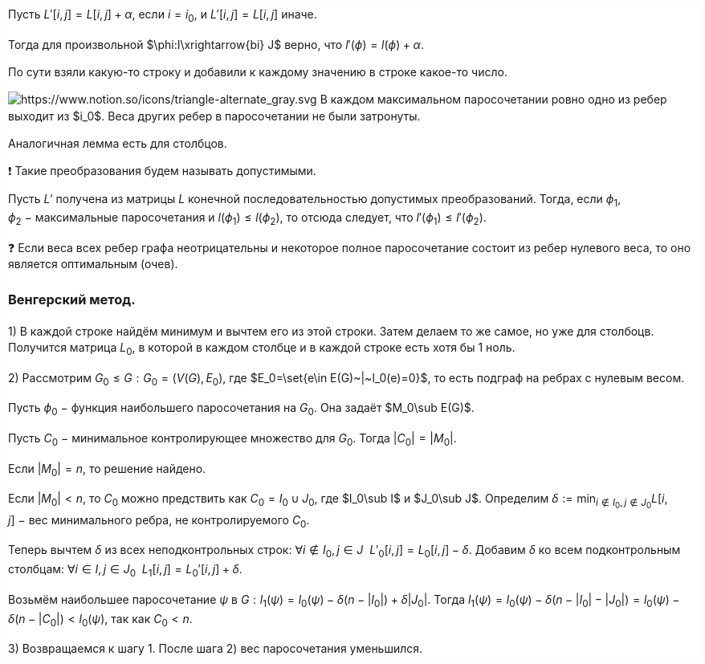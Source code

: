 Пусть $L'[i,j]=L[i,j]+\alpha$, если $i=i_0$, и $L'[i,j]=L[i,j]$ иначе.

Тогда для произвольной $\phi:I\xrightarrow{bi} J$ верно, что $l'(\phi)=l(\phi)+\alpha$.

</aside>

По сути взяли какую-то строку и добавили к каждому значению в строке какое-то число.

<aside>
<img src="https://www.notion.so/icons/triangle-alternate_gray.svg" alt="https://www.notion.so/icons/triangle-alternate_gray.svg" width="40px" /> В каждом максимальном паросочетании ровно одно из ребер выходит из $i_0$. Веса других ребер в паросочетании не были затронуты.

</aside>

Аналогичная лемма есть для столбцов.

<aside>
❗ Такие преобразования будем называть допустимыми.

</aside>

Пусть $L'$ получена из матрицы $L$ конечной последовательностью допустимых преобразований. Тогда, если $\phi_1,\phi_2~-~$максимальные паросочетания и $l(\phi_1)\le l(\phi_2)$, то отсюда следует, что $l'(\phi_1)\le l'(\phi_2)$.

<aside>
❓ Если веса всех ребер графа неотрицательны и некоторое полное паросочетание состоит из ребер нулевого веса, то оно является оптимальным (очев).

</aside>

### Венгерский метод.

$1)$ В каждой строке найдём минимум и вычтем его из этой строки. Затем делаем то же самое, но уже для столбоцв. Получится матрица $L_0$, в которой в каждом столбце и в каждой строке есть хотя бы $1$ ноль.

$2)$ Рассмотрим $G_0\le G:G_0=\big(V(G),E_0\big)$, где $E_0=\set{e\in E(G)~|~l_0(e)=0}$, то есть подграф на ребрах с нулевым весом.

Пусть $\phi_0~-~$функция наибольшего паросочетания на $G_0$. Она задаёт $M_0\sub E(G)$.

Пусть $C_0~-~$минимальное контролирующее множество для $G_0$. Тогда $|C_0|=|M_0|$.

Если $|M_0|=n$, то решение найдено.

Если $|M_0|<n$, то $C_0$ можно предствить как $C_0=I_0\cup J_0$, где $I_0\sub I$ и $J_0\sub J$.
Определим $\delta:=\displaystyle\min_{i\notin I_0,j\notin J_0}L[i,j]~-~$вес минимального ребра, не контролируемого $C_0$.

Теперь вычтем $\delta$ из всех неподконтрольных строк: $\forall i\notin I_0,j\in J~~L'_0[i,j]=L_0[i,j]-\delta$.
Добавим $\delta$ ко всем подконтрольным столбцам: $\forall i\in I,j\in J_0~~L_1[i,j]=L_0'[i,j]+\delta$.

Возьмём наибольшее паросочетание $\psi$  в $G:l_1(\psi)=l_0(\psi)-\delta(n-|I_0|)+\delta|J_0|$.
Тогда $l_1(\psi)=l_0(\psi)-\delta(n-|I_0|-|J_0|)=l_0(\psi)-\delta(n-|C_0|)<l_0(\psi)$, так как $C_0<n$.

$3)$ Возвращаемся к шагу $1$. После шага $2)$ вес паросочетания уменьшился.